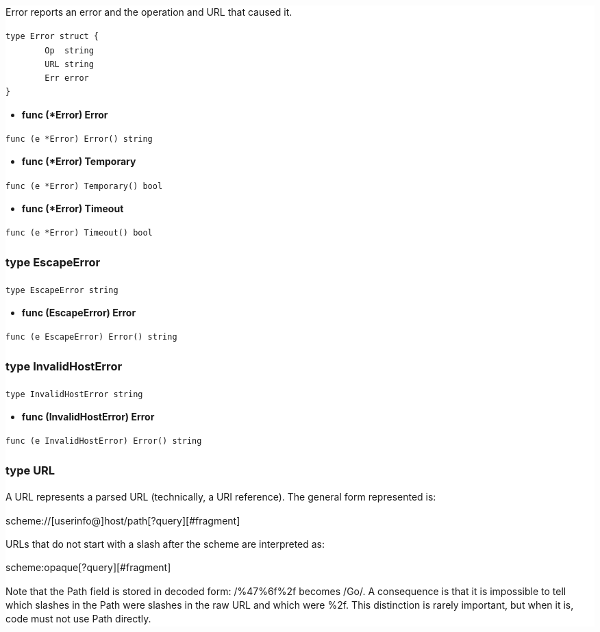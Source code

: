 Error reports an error and the operation and URL that caused it.
```golang
type Error struct {
        Op  string
        URL string
        Err error
}
```

* **func (\*Error) Error**
```golang
func (e *Error) Error() string
```
* **func (\*Error) Temporary**

```golang
func (e *Error) Temporary() bool
```

* **func (\*Error) Timeout**

```golang
func (e *Error) Timeout() bool
```

### type EscapeError
```golang
type EscapeError string
```

* **func (EscapeError) Error**

```golang
func (e EscapeError) Error() string
```

### type InvalidHostError

```golang
type InvalidHostError string
```

* **func (InvalidHostError) Error**

```golang
func (e InvalidHostError) Error() string
```

### type URL

A URL represents a parsed URL (technically, a URI reference). The general form represented is:

scheme://[userinfo@]host/path[?query][#fragment]

URLs that do not start with a slash after the scheme are interpreted as:

scheme:opaque[?query][#fragment]

Note that the Path field is stored in decoded form: /%47%6f%2f becomes /Go/. A consequence is that it is impossible to tell which slashes in the Path were slashes in the raw URL and which were %2f. This distinction is rarely important, but when it is, code must not use Path directly.
